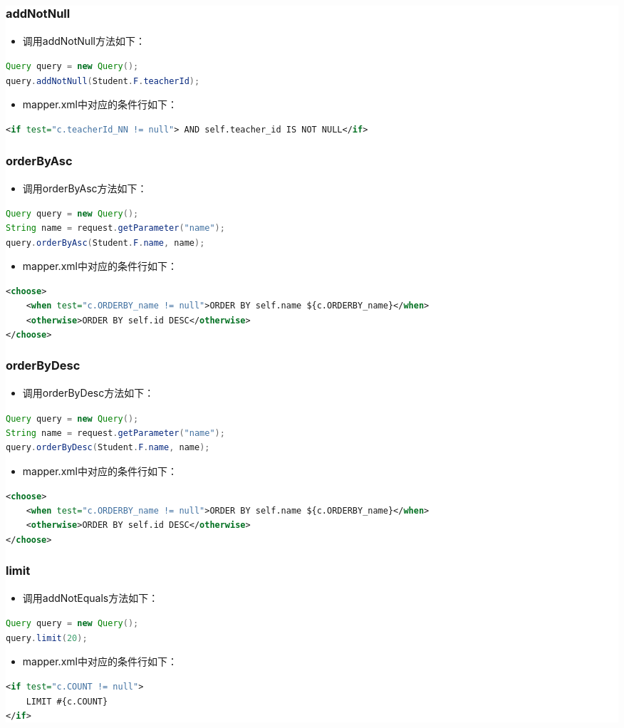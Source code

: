 ### addNotNull

* 调用addNotNull方法如下：

```java
Query query = new Query();
query.addNotNull(Student.F.teacherId);
```

* mapper.xml中对应的条件行如下：

```xml
<if test="c.teacherId_NN != null"> AND self.teacher_id IS NOT NULL</if>
```

### orderByAsc

* 调用orderByAsc方法如下：

```java
Query query = new Query();
String name = request.getParameter("name");
query.orderByAsc(Student.F.name, name);
```

* mapper.xml中对应的条件行如下：

```xml
<choose>
    <when test="c.ORDERBY_name != null">ORDER BY self.name ${c.ORDERBY_name}</when>
    <otherwise>ORDER BY self.id DESC</otherwise>
</choose>
```

### orderByDesc

* 调用orderByDesc方法如下：

```java
Query query = new Query();
String name = request.getParameter("name");
query.orderByDesc(Student.F.name, name);
```

* mapper.xml中对应的条件行如下：

```xml
<choose>
    <when test="c.ORDERBY_name != null">ORDER BY self.name ${c.ORDERBY_name}</when>
    <otherwise>ORDER BY self.id DESC</otherwise>
</choose>
```

### limit

* 调用addNotEquals方法如下：

```java
Query query = new Query();
query.limit(20);
```

* mapper.xml中对应的条件行如下：

```xml
<if test="c.COUNT != null">
    LIMIT #{c.COUNT}
</if>
```
